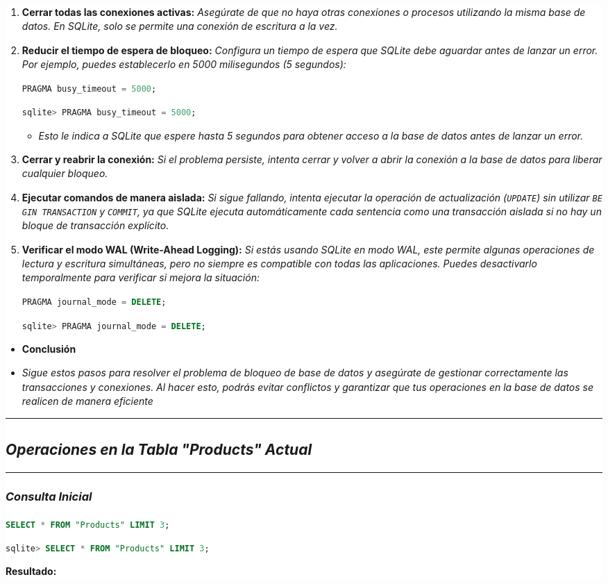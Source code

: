 1. **Cerrar todas las conexiones activas:** *Asegúrate de que no haya otras conexiones o procesos utilizando la misma base de datos. En SQLite, solo se permite una conexión de escritura a la vez.*

2. **Reducir el tiempo de espera de bloqueo:** *Configura un tiempo de espera que SQLite debe aguardar antes de lanzar un error. Por ejemplo, puedes establecerlo en 5000 milisegundos (5 segundos):*

   ```sql
   PRAGMA busy_timeout = 5000;
   ```

   ```sql
   sqlite> PRAGMA busy_timeout = 5000;
   ```

   - *Esto le indica a SQLite que espere hasta 5 segundos para obtener acceso a la base de datos antes de lanzar un error.*

3. **Cerrar y reabrir la conexión:** *Si el problema persiste, intenta cerrar y volver a abrir la conexión a la base de datos para liberar cualquier bloqueo.*

4. **Ejecutar comandos de manera aislada:** *Si sigue fallando, intenta ejecutar la operación de actualización (`UPDATE`) sin utilizar `BEGIN TRANSACTION` y `COMMIT`, ya que SQLite ejecuta automáticamente cada sentencia como una transacción aislada si no hay un bloque de transacción explícito.*

5. **Verificar el modo WAL (Write-Ahead Logging):** *Si estás usando SQLite en modo WAL, este permite algunas operaciones de lectura y escritura simultáneas, pero no siempre es compatible con todas las aplicaciones. Puedes desactivarlo temporalmente para verificar si mejora la situación:*

   ```sql
   PRAGMA journal_mode = DELETE;
   ```

   ```sql
   sqlite> PRAGMA journal_mode = DELETE;
   ```

- **Conclusión**

- *Sigue estos pasos para resolver el problema de bloqueo de base de datos y asegúrate de gestionar correctamente las transacciones y conexiones. Al hacer esto, podrás evitar conflictos y garantizar que tus operaciones en la base de datos se realicen de manera eficiente*

---

## ***Operaciones en la Tabla "Products" Actual***

---

### ***Consulta Inicial***

```sql
SELECT * FROM "Products" LIMIT 3;
```

```sql
sqlite> SELECT * FROM "Products" LIMIT 3;
```

**Resultado:**
